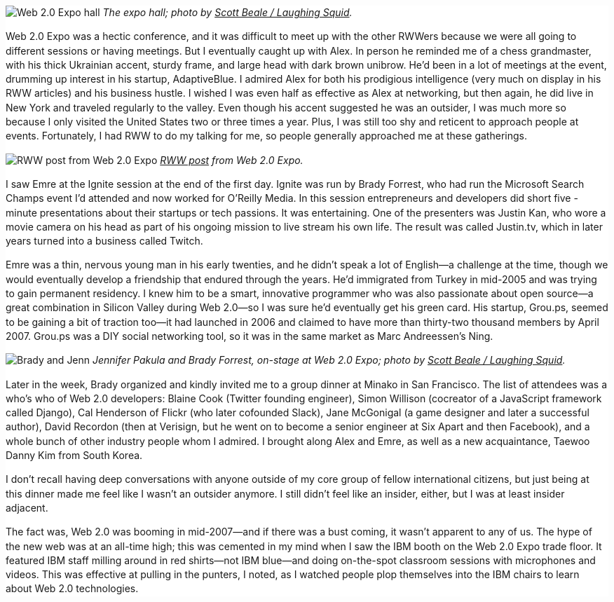 ![Web 2.0 Expo hall](/assets/images/463800478_c8b9194012_b.jpg)
*The expo hall; photo by [Scott Beale / Laughing Squid](http://laughingsquid.com/web-20-expo-2007-photos/).*

Web 2.0 Expo was a hectic conference, and it was difficult to meet up with the other RWWers because we were all going to different sessions or having meetings. But I eventually caught up with Alex. In person he reminded me of a chess grandmaster, with his thick Ukrainian accent, sturdy frame, and large head with dark brown unibrow. He’d been in a lot of meetings at the event, drumming up interest in his startup, AdaptiveBlue. I admired Alex for both his prodigious intelligence (very much on display in his RWW articles) and his business hustle. I wished I was even half as effective as Alex at networking, but then again, he did live in New York and traveled regularly to the valley. Even though his accent suggested he was an outsider, I was much more so because I only visited the United States two or three times a year. Plus, I was still too shy and reticent to approach people at events. Fortunately, I had RWW to do my talking for me, so people generally approached me at these gatherings.

![RWW post from Web 2.0 Expo](/assets/images/rww_apr07_web20expo_post.jpg)
*[RWW post](https://web.archive.org/web/20070419014622/http://www.readwriteweb.com/archives/web_20_expo_keynotes_amazon.php) from Web 2.0 Expo.*

I saw Emre at the Ignite session at the end of the first day. Ignite was run by Brady Forrest, who had run the Microsoft Search Champs event I’d attended and now worked for O’Reilly Media. In this session entrepreneurs and developers did short five -minute presentations about their startups or tech passions. It was entertaining. One of the presenters was Justin Kan, who wore a movie camera on his head as part of his ongoing mission to live stream his own life. The result was called Justin.tv, which in later years turned into a business called Twitch.

Emre was a thin, nervous young man in his early twenties, and he didn’t speak a lot of English—a challenge at the time, though we would eventually develop a friendship that endured through the years. He’d immigrated from Turkey in mid-2005 and was trying to gain permanent residency. I knew him to be a smart, innovative programmer who was also passionate about open source—a great combination in Silicon Valley during Web 2.0—so I was sure he’d eventually get his green card. His startup, Grou.ps, seemed to be gaining a bit of traction too—it had launched in 2006 and claimed to have more than thirty-two thousand members by April 2007. Grou.ps was a DIY social networking tool, so it was in the same market as Marc Andreessen’s Ning. 

![Brady and Jenn](/assets/images/462086069_2623686f71_b.jpg)
*Jennifer Pakula and Brady Forrest, on-stage at Web 2.0 Expo; photo by [Scott Beale / Laughing Squid](https://www.flickr.com/photos/laughingsquid/462086069).*

Later in the week, Brady organized and kindly invited me to a group dinner at Minako in San Francisco. The list of attendees was a who’s who of Web 2.0 developers: Blaine Cook (Twitter founding engineer), Simon Willison (cocreator of a JavaScript framework called Django), Cal Henderson of Flickr (who later cofounded Slack), Jane McGonigal (a game designer and later a successful author), David Recordon (then at Verisign, but he went on to become a senior engineer at Six Apart and then Facebook), and a whole bunch of other industry people whom I admired. I brought along Alex and Emre, as well as a new acquaintance, Taewoo Danny Kim from South Korea.

I don’t recall having deep conversations with anyone outside of my core group of fellow international citizens, but just being at this dinner made me feel like I wasn’t an outsider anymore. I still didn’t feel like an insider, either, but I was at least insider adjacent. 

The fact was, Web 2.0 was booming in mid-2007—and if there was a bust coming, it wasn’t apparent to any of us. The hype of the new web was at an all-time high; this was cemented in my mind when I saw the IBM booth on the Web 2.0 Expo trade floor. It featured IBM staff milling around in red shirts—not IBM blue—and doing on-the-spot classroom sessions with microphones and videos. This was effective at pulling in the punters, I noted, as I watched people plop themselves into the IBM chairs to learn about Web 2.0 technologies. 
